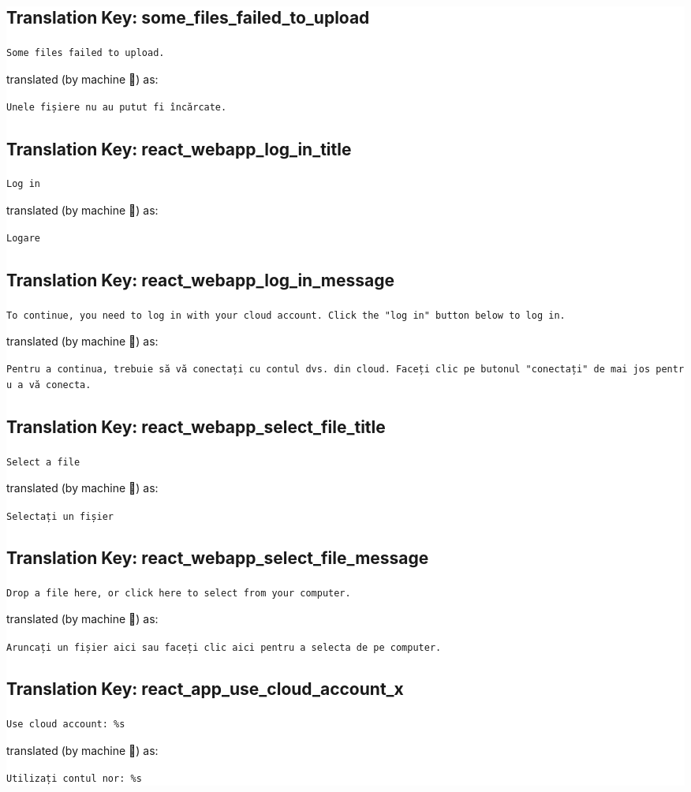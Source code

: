 
## Translation Key: some_files_failed_to_upload
```
Some files failed to upload.
```
translated (by machine 🤖) as:
```
Unele fișiere nu au putut fi încărcate.
```


## Translation Key: react_webapp_log_in_title
```
Log in
```
translated (by machine 🤖) as:
```
Logare
```


## Translation Key: react_webapp_log_in_message
```
To continue, you need to log in with your cloud account. Click the "log in" button below to log in.
```
translated (by machine 🤖) as:
```
Pentru a continua, trebuie să vă conectați cu contul dvs. din cloud. Faceți clic pe butonul "conectați" de mai jos pentru a vă conecta.
```


## Translation Key: react_webapp_select_file_title
```
Select a file
```
translated (by machine 🤖) as:
```
Selectați un fișier
```


## Translation Key: react_webapp_select_file_message
```
Drop a file here, or click here to select from your computer.
```
translated (by machine 🤖) as:
```
Aruncați un fișier aici sau faceți clic aici pentru a selecta de pe computer.
```


## Translation Key: react_app_use_cloud_account_x
```
Use cloud account: %s
```
translated (by machine 🤖) as:
```
Utilizați contul nor: %s
```
